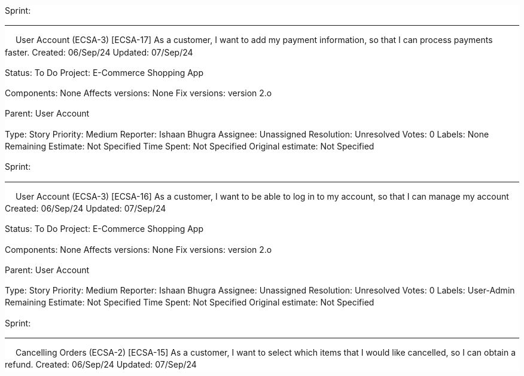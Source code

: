 Sprint:	
________________________________________

 
User Account (ECSA-3) 
 [ECSA-17] As a customer, I want to add my payment information, so that I can process payments faster. Created: 06/Sep/24  Updated: 07/Sep/24 

Status:	To Do
Project:	E-Commerce Shopping App

Components:	None 
Affects versions:	None 
Fix versions:	version 2.o 

Parent:	User Account


Type: 	Story 	Priority: 	Medium 
Reporter: 	Ishaan Bhugra 
Assignee: 	Unassigned 
Resolution: 	Unresolved 	Votes: 	0 
Labels: 	None 
Remaining Estimate:	Not Specified 
Time Spent:	Not Specified 
Original estimate:	Not Specified 

Sprint:	
________________________________________

 
User Account (ECSA-3) 
 [ECSA-16] As a customer, I want to be able to log in to my account, so that I can manage my account Created: 06/Sep/24  Updated: 07/Sep/24 

Status:	To Do
Project:	E-Commerce Shopping App

Components:	None 
Affects versions:	None 
Fix versions:	version 2.o 

Parent:	User Account


Type: 	Story 	Priority: 	Medium 
Reporter: 	Ishaan Bhugra 
Assignee: 	Unassigned 
Resolution: 	Unresolved 	Votes: 	0 
Labels: 	User-Admin 
Remaining Estimate:	Not Specified 
Time Spent:	Not Specified 
Original estimate:	Not Specified 

Sprint:	
________________________________________

 
Cancelling Orders (ECSA-2) 
 [ECSA-15] As a customer, I want to select which items that I would like cancelled, so I can obtain a refund. Created: 06/Sep/24  Updated: 07/Sep/24 
